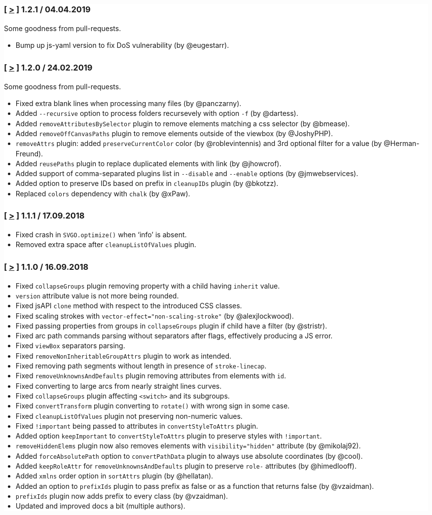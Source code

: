 ### [ [>](https://github.com/svg/svgo/tree/v1.2.1) ] 1.2.1 / 04.04.2019
Some goodness from pull-requests.
* Bump up js-yaml version to fix DoS vulnerability (by @eugestarr).

### [ [>](https://github.com/svg/svgo/tree/v1.2.0) ] 1.2.0 / 24.02.2019
Some goodness from pull-requests.
* Fixed extra blank lines when processing many files (by @panczarny).
* Added `--recursive` option to process folders recursevely with option `-f` (by @dartess).
* Added `removeAttributesBySelector` plugin to remove elements matching a css selector (by @bmease).
* Added `removeOffCanvasPaths` plugin to remove elements outside of the viewbox (by @JoshyPHP).
* `removeAttrs` plugin: added `preserveCurrentColor` color (by @roblevintennis) and 3rd optional filter for a value (by @Herman-Freund).
* Added `reusePaths` plugin to replace duplicated elements with link (by @jhowcrof).
* Added support of comma-separated plugins list in `--disable` and `--enable` options (by @jmwebservices).
* Added option to preserve IDs based on prefix in `cleanupIDs` plugin (by @bkotzz).
* Replaced `colors` dependency with `chalk` (by @xPaw).

### [ [>](https://github.com/svg/svgo/tree/v1.1.1) ] 1.1.1 / 17.09.2018
* Fixed crash in `SVGO.optimize()` when ‘info’ is absent.
* Removed extra space after `cleanupListOfValues` plugin.

### [ [>](https://github.com/svg/svgo/tree/v1.1.0) ] 1.1.0 / 16.09.2018
* Fixed `collapseGroups` plugin removing property with a child having `inherit` value.
* `version` attribute value is not more being rounded.
* Fixed jsAPI `clone` method with respect to the introduced CSS classes.
* Fixed scaling strokes with `vector-effect="non-scaling-stroke"` (by @alexjlockwood).
* Fixed passing properties from groups in `collapseGroups` plugin if child have a filter (by @stristr).
* Fixed arc path commands parsing without separators after flags, effectively producing a JS error.
* Fixed `viewBox` separators parsing.
* Fixed `removeNonInheritableGroupAttrs` plugin to work as intended.
* Fixed removing path segments without length in presence of `stroke-linecap`.
* Fixed `removeUnknownsAndDefaults` plugin removing attributes from elements with `id`.
* Fixed converting to large arcs from nearly straight lines curves.
* Fixed `collapseGroups` plugin affecting `<switch>` and its subgroups.
* Fixed `convertTransform` plugin converting to `rotate()` with wrong sign in some case.
* Fixed `cleanupListOfValues` plugin not preserving non-numeric values.
* Fixed `!important` being passed to attributes in `convertStyleToAttrs` plugin.
* Added option `keepImportant` to `convertStyleToAttrs` plugin to preserve styles with `!important`.
* `removeHiddenElems` plugin now also removes elements with `visibility="hidden"` attribute (by @mikolaj92).
* Added `forceAbsolutePath` option to `convertPathData` plugin to always use absolute coordinates (by @cool).
* Added `keepRoleAttr` for `removeUnknownsAndDefaults` plugin to preserve `role-` attributes (by @himedlooff).
* Added `xmlns` order option in `sortAttrs` plugin (by @hellatan).
* Added an option to `prefixIds` plugin to pass prefix as false or as a function that returns false (by @vzaidman).
* `prefixIds` plugin now adds prefix to every class (by @vzaidman).
* Updated and improved docs a bit (multiple authors).
